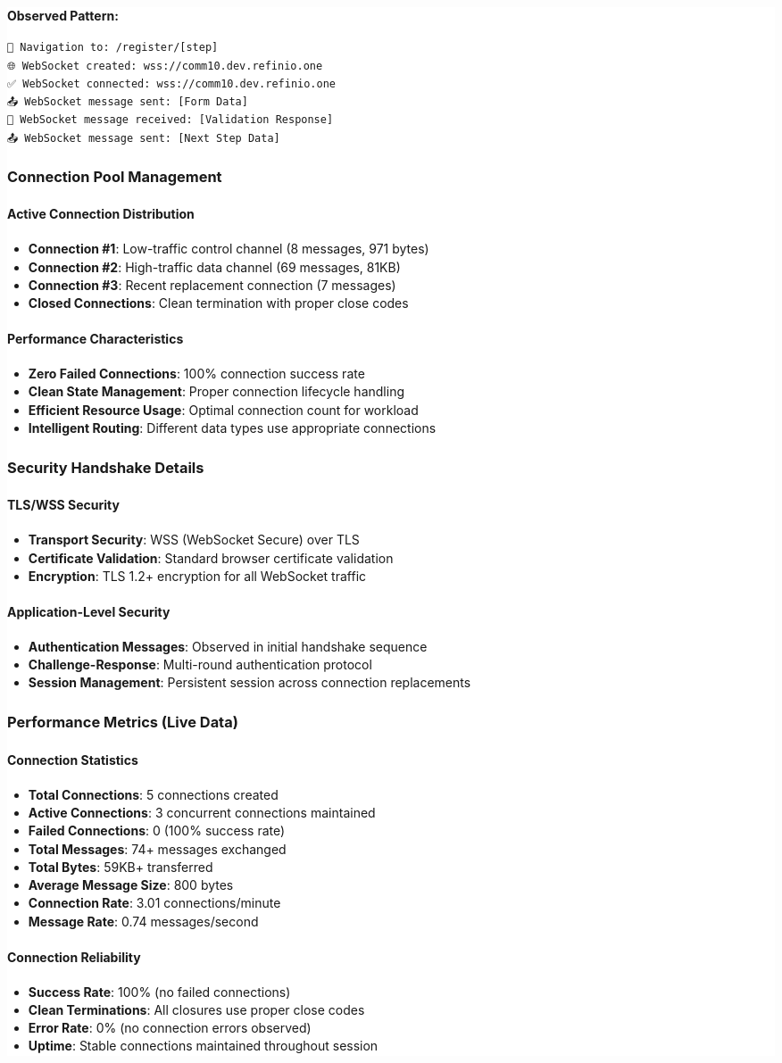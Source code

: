 **Observed Pattern:**
```
🔄 Navigation to: /register/[step]
🌐 WebSocket created: wss://comm10.dev.refinio.one
✅ WebSocket connected: wss://comm10.dev.refinio.one
📤 WebSocket message sent: [Form Data]
📨 WebSocket message received: [Validation Response]
📤 WebSocket message sent: [Next Step Data]
```

### Connection Pool Management

#### Active Connection Distribution
- **Connection #1**: Low-traffic control channel (8 messages, 971 bytes)
- **Connection #2**: High-traffic data channel (69 messages, 81KB)
- **Connection #3**: Recent replacement connection (7 messages)
- **Closed Connections**: Clean termination with proper close codes

#### Performance Characteristics
- **Zero Failed Connections**: 100% connection success rate
- **Clean State Management**: Proper connection lifecycle handling
- **Efficient Resource Usage**: Optimal connection count for workload
- **Intelligent Routing**: Different data types use appropriate connections

### Security Handshake Details

#### TLS/WSS Security
- **Transport Security**: WSS (WebSocket Secure) over TLS
- **Certificate Validation**: Standard browser certificate validation
- **Encryption**: TLS 1.2+ encryption for all WebSocket traffic

#### Application-Level Security
- **Authentication Messages**: Observed in initial handshake sequence
- **Challenge-Response**: Multi-round authentication protocol
- **Session Management**: Persistent session across connection replacements

### Performance Metrics (Live Data)

#### Connection Statistics
- **Total Connections**: 5 connections created
- **Active Connections**: 3 concurrent connections maintained
- **Failed Connections**: 0 (100% success rate)
- **Total Messages**: 74+ messages exchanged
- **Total Bytes**: 59KB+ transferred
- **Average Message Size**: 800 bytes
- **Connection Rate**: 3.01 connections/minute
- **Message Rate**: 0.74 messages/second

#### Connection Reliability
- **Success Rate**: 100% (no failed connections)
- **Clean Terminations**: All closures use proper close codes
- **Error Rate**: 0% (no connection errors observed)
- **Uptime**: Stable connections maintained throughout session
